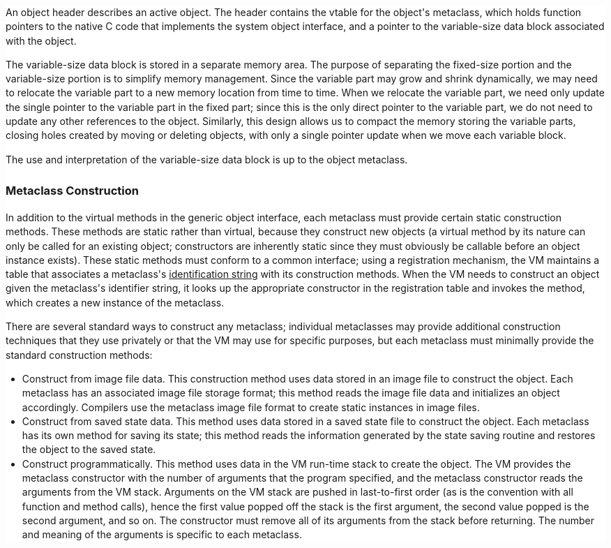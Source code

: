 An object header describes an active object. The header contains the
vtable for the object's metaclass, which holds function pointers to the
native C code that implements the system object interface, and a pointer
to the variable-size data block associated with the object.

The variable-size data block is stored in a separate memory area. The
purpose of separating the fixed-size portion and the variable-size
portion is to simplify memory management. Since the variable part may
grow and shrink dynamically, we may need to relocate the variable part
to a new memory location from time to time. When we relocate the
variable part, we need only update the single pointer to the variable
part in the fixed part; since this is the only direct pointer to the
variable part, we do not need to update any other references to the
object. Similarly, this design allows us to compact the memory storing
the variable parts, closing holes created by moving or deleting objects,
with only a single pointer update when we move each variable block.

The use and interpretation of the variable-size data block is up to the
object metaclass.

### Metaclass Construction

In addition to the virtual methods in the generic object interface, each
metaclass must provide certain static construction methods. These
methods are static rather than virtual, because they construct new
objects (a virtual method by its nature can only be called for an
existing object; constructors are inherently static since they must
obviously be callable before an object instance exists). These static
methods must conform to a common interface; using a registration
mechanism, the VM maintains a table that associates a metaclass's
[identification string](#metaclass_id) with its construction methods.
When the VM needs to construct an object given the metaclass's
identifier string, it looks up the appropriate constructor in the
registration table and invokes the method, which creates a new instance
of the metaclass.

There are several standard ways to construct any metaclass; individual
metaclasses may provide additional construction techniques that they use
privately or that the VM may use for specific purposes, but each
metaclass must minimally provide the standard construction methods:

- Construct from image file data. This construction method uses data
  stored in an image file to construct the object. Each metaclass has an
  associated image file storage format; this method reads the image file
  data and initializes an object accordingly. Compilers use the
  metaclass image file format to create static instances in image files.
- Construct from saved state data. This method uses data stored in a
  saved state file to construct the object. Each metaclass has its own
  method for saving its state; this method reads the information
  generated by the state saving routine and restores the object to the
  saved state.
- Construct programmatically. This method uses data in the VM run-time
  stack to create the object. The VM provides the metaclass constructor
  with the number of arguments that the program specified, and the
  metaclass constructor reads the arguments from the VM stack. Arguments
  on the VM stack are pushed in last-to-first order (as is the
  convention with all function and method calls), hence the first value
  popped off the stack is the first argument, the second value popped is
  the second argument, and so on. The constructor must remove all of its
  arguments from the stack before returning. The number and meaning of
  the arguments is specific to each metaclass.
